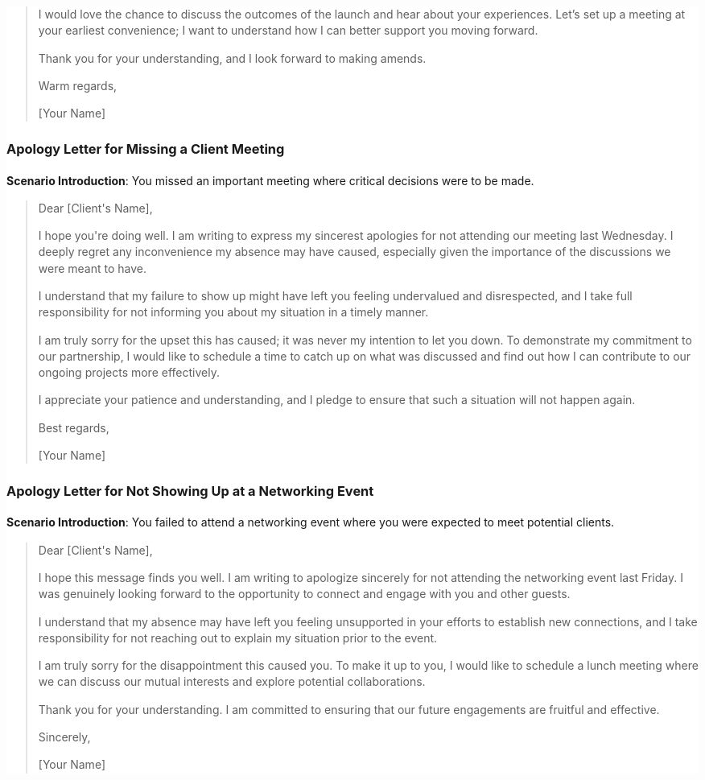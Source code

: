 > I would love the chance to discuss the outcomes of the launch and hear about your experiences. Let’s set up a meeting at your earliest convenience; I want to understand how I can better support you moving forward.
>
> Thank you for your understanding, and I look forward to making amends.
>
> Warm regards,
>
> [Your Name]

### Apology Letter for Missing a Client Meeting

**Scenario Introduction**: You missed an important meeting where critical decisions were to be made.

> Dear [Client's Name],
>
> I hope you're doing well. I am writing to express my sincerest apologies for not attending our meeting last Wednesday. I deeply regret any inconvenience my absence may have caused, especially given the importance of the discussions we were meant to have.
>
> I understand that my failure to show up might have left you feeling undervalued and disrespected, and I take full responsibility for not informing you about my situation in a timely manner. 
>
> I am truly sorry for the upset this has caused; it was never my intention to let you down. To demonstrate my commitment to our partnership, I would like to schedule a time to catch up on what was discussed and find out how I can contribute to our ongoing projects more effectively. 
>
> I appreciate your patience and understanding, and I pledge to ensure that such a situation will not happen again.
>
> Best regards,
>
> [Your Name]

### Apology Letter for Not Showing Up at a Networking Event

**Scenario Introduction**: You failed to attend a networking event where you were expected to meet potential clients.

> Dear [Client's Name],
>
> I hope this message finds you well. I am writing to apologize sincerely for not attending the networking event last Friday. I was genuinely looking forward to the opportunity to connect and engage with you and other guests.
>
> I understand that my absence may have left you feeling unsupported in your efforts to establish new connections, and I take responsibility for not reaching out to explain my situation prior to the event.
>
> I am truly sorry for the disappointment this caused you. To make it up to you, I would like to schedule a lunch meeting where we can discuss our mutual interests and explore potential collaborations.
>
> Thank you for your understanding. I am committed to ensuring that our future engagements are fruitful and effective.
>
> Sincerely,
>
> [Your Name]
